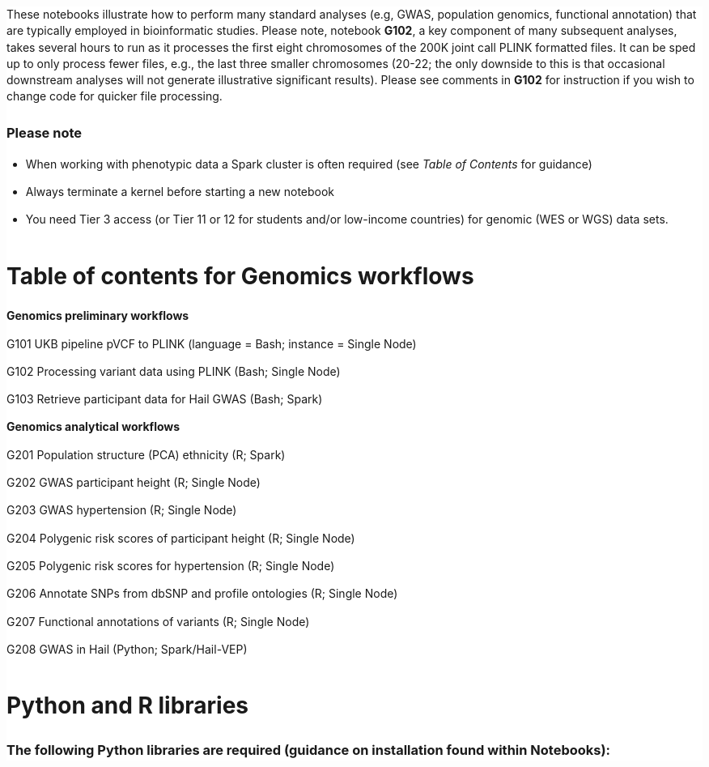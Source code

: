 

These notebooks illustrate how to perform many standard analyses (e.g, GWAS, population genomics, functional annotation) that are typically employed in bioinformatic studies. Please note, notebook **G102**, a key component of many subsequent analyses, takes several hours to run as it processes the first eight chromosomes of the 200K joint call PLINK formatted files. It can be sped up to only process fewer files, e.g., the last three smaller chromosomes (20-22; the only downside to this is that occasional downstream analyses will not generate illustrative significant results). Please see comments in **G102** for instruction if you wish to change code for quicker file processing.

### 

### Please note

-   When working with phenotypic data a Spark cluster is often required (see *Table of Contents* for guidance)

-   Always terminate a kernel before starting a new notebook

- You need Tier 3 access (or Tier 11 or 12 for students and/or low-income countries) for genomic (WES or WGS) data sets.

### 

# Table of contents for Genomics workflows


**Genomics preliminary workflows**

G101 UKB pipeline pVCF to PLINK (language = Bash; instance = Single Node)

G102 Processing variant data using PLINK (Bash; Single Node)

G103 Retrieve participant data for Hail GWAS (Bash; Spark)


**Genomics analytical workflows**

G201 Population structure (PCA) ethnicity (R; Spark)

G202 GWAS participant height (R; Single Node)

G203 GWAS hypertension (R; Single Node)

G204 Polygenic risk scores of participant height (R; Single Node)

G205 Polygenic risk scores for hypertension (R; Single Node)

G206 Annotate SNPs from dbSNP and profile ontologies (R; Single Node)

G207 Functional annotations of variants (R; Single Node)

G208 GWAS in Hail (Python; Spark/Hail-VEP)


### 

# Python and R libraries

### The following Python libraries are required (guidance on installation found within Notebooks):
